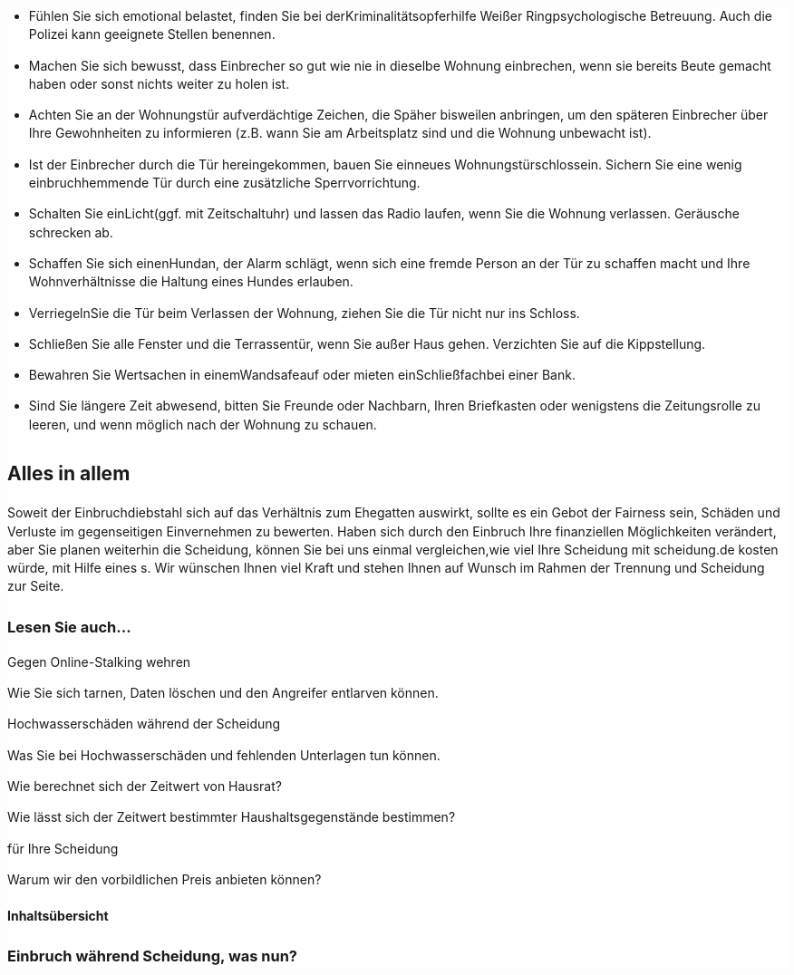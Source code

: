 - Fühlen Sie sich emotional belastet, finden Sie bei derKriminalitätsopferhilfe Weißer Ringpsychologische Betreuung. Auch die Polizei kann geeignete Stellen benennen.

- Machen Sie sich bewusst, dass Einbrecher so gut wie nie in dieselbe Wohnung einbrechen, wenn sie bereits Beute gemacht haben oder sonst nichts weiter zu holen ist.

- Achten Sie an der Wohnungstür aufverdächtige Zeichen, die Späher bisweilen anbringen, um den späteren Einbrecher über Ihre Gewohnheiten zu informieren (z.B. wann Sie am Arbeitsplatz sind und die Wohnung unbewacht ist).

- Ist der Einbrecher durch die Tür hereingekommen, bauen Sie einneues Wohnungstürschlossein. Sichern Sie eine wenig einbruchhemmende Tür durch eine zusätzliche Sperrvorrichtung.

- Schalten Sie einLicht(ggf. mit Zeitschaltuhr) und lassen das Radio laufen, wenn Sie die Wohnung verlassen. Geräusche schrecken ab.

- Schaffen Sie sich einenHundan, der Alarm schlägt, wenn sich eine fremde Person an der Tür zu schaffen macht und Ihre Wohnverhältnisse die Haltung eines Hundes erlauben.

- VerriegelnSie die Tür beim Verlassen der Wohnung, ziehen Sie die Tür nicht nur ins Schloss.

- Schließen Sie alle Fenster und die Terrassentür, wenn Sie außer Haus gehen. Verzichten Sie auf die Kippstellung.

- Bewahren Sie Wertsachen in einemWandsafeauf oder mieten einSchließfachbei einer Bank.

- Sind Sie längere Zeit abwesend, bitten Sie Freunde oder Nachbarn, Ihren Briefkasten oder wenigstens die Zeitungsrolle zu leeren, und wenn möglich nach der Wohnung zu schauen.

## Alles in allem

Soweit der Einbruchdiebstahl sich auf das Verhältnis zum Ehegatten auswirkt, sollte es ein Gebot der Fairness sein, Schäden und Verluste im gegenseitigen Einvernehmen zu bewerten. Haben sich durch den Einbruch Ihre finanziellen Möglichkeiten verändert, aber Sie planen weiterhin die Scheidung, können Sie bei uns einmal vergleichen,wie viel Ihre Scheidung mit scheidung.de kosten würde, mit Hilfe eines s. Wir wünschen Ihnen viel Kraft und stehen Ihnen auf Wunsch im Rahmen der Trennung und Scheidung zur Seite.

### Lesen Sie auch...

Gegen Online-Stalking wehren

Wie Sie sich tarnen, Daten löschen und den Angreifer entlarven können.

Hochwasserschäden während der Scheidung

Was Sie bei Hochwasserschäden und fehlenden Unterlagen tun können.

Wie berechnet sich der Zeitwert von Hausrat?

Wie lässt sich der Zeitwert bestimmter Haushaltsgegenstände bestimmen?

für Ihre Scheidung

Warum wir den vorbildlichen Preis anbieten können?

#### Inhaltsübersicht

### Einbruch während Scheidung, was nun?